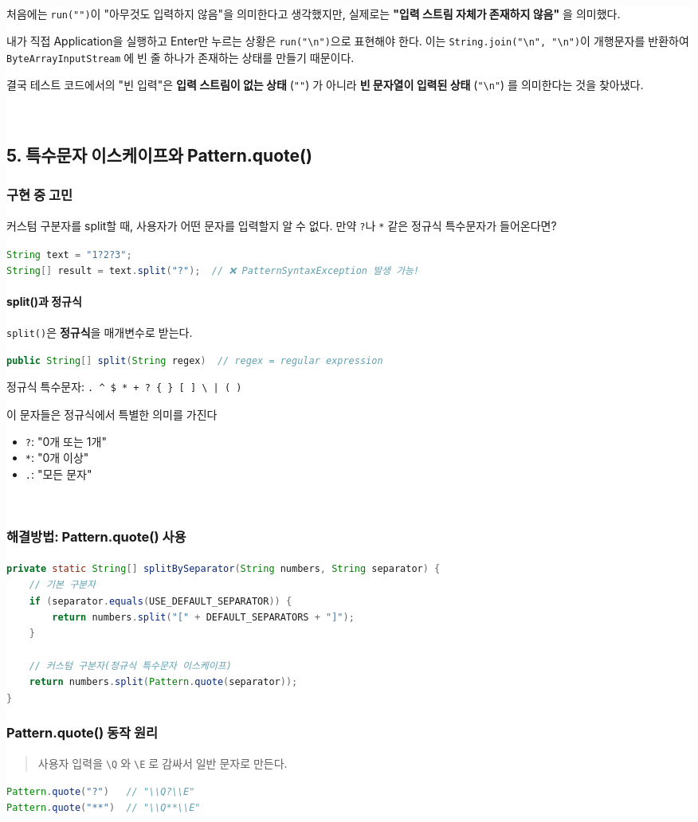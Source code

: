 처음에는 `run("")`이 "아무것도 입력하지 않음"을 의미한다고 생각했지만, 실제로는 **"입력 스트림 자체가 존재하지 않음"** 을 의미했다.

내가 직접 Application을 실행하고 Enter만 누르는 상황은 `run("\n")`으로 표현해야 한다. 이는 `String.join("\n", "\n")`이 개행문자를 반환하여 `ByteArrayInputStream` 에 빈 줄 하나가 존재하는 상태를 만들기 때문이다.

결국 테스트 코드에서의 "빈 입력"은 **입력 스트림이 없는 상태** (`""`) 가 아니라 **빈 문자열이 입력된 상태** (`"\n"`) 를 의미한다는 것을 찾아냈다.

<br/>

## 5. 특수문자 이스케이프와 Pattern.quote()

### 구현 중 고민

커스텀 구분자를 split할 때, 사용자가 어떤 문자를 입력할지 알 수 없다. 만약 `?`나 `*` 같은 정규식 특수문자가 들어온다면?

```java
String text = "1?2?3";
String[] result = text.split("?");  // ❌ PatternSyntaxException 발생 가능!
```

#### split()과 정규식

`split()`은 **정규식**을 매개변수로 받는다.

```java
public String[] split(String regex)  // regex = regular expression
```

정규식 특수문자: `. ^ $ * + ? { } [ ] \ | ( )`

이 문자들은 정규식에서 특별한 의미를 가진다

- `?`: "0개 또는 1개"
- `*`: "0개 이상"
- `.`: "모든 문자"

<br/>

### 해결방법: Pattern.quote() 사용

```java
private static String[] splitBySeparator(String numbers, String separator) {
    // 기본 구분자
    if (separator.equals(USE_DEFAULT_SEPARATOR)) {
        return numbers.split("[" + DEFAULT_SEPARATORS + "]");
    }

    // 커스텀 구분자(정규식 특수문자 이스케이프)
    return numbers.split(Pattern.quote(separator));
}
```

### Pattern.quote() 동작 원리

> 사용자 입력을 `\Q` 와 `\E` 로 감싸서 일반 문자로 만든다.

```java
Pattern.quote("?")   // "\\Q?\\E"
Pattern.quote("**")  // "\\Q**\\E"
```

